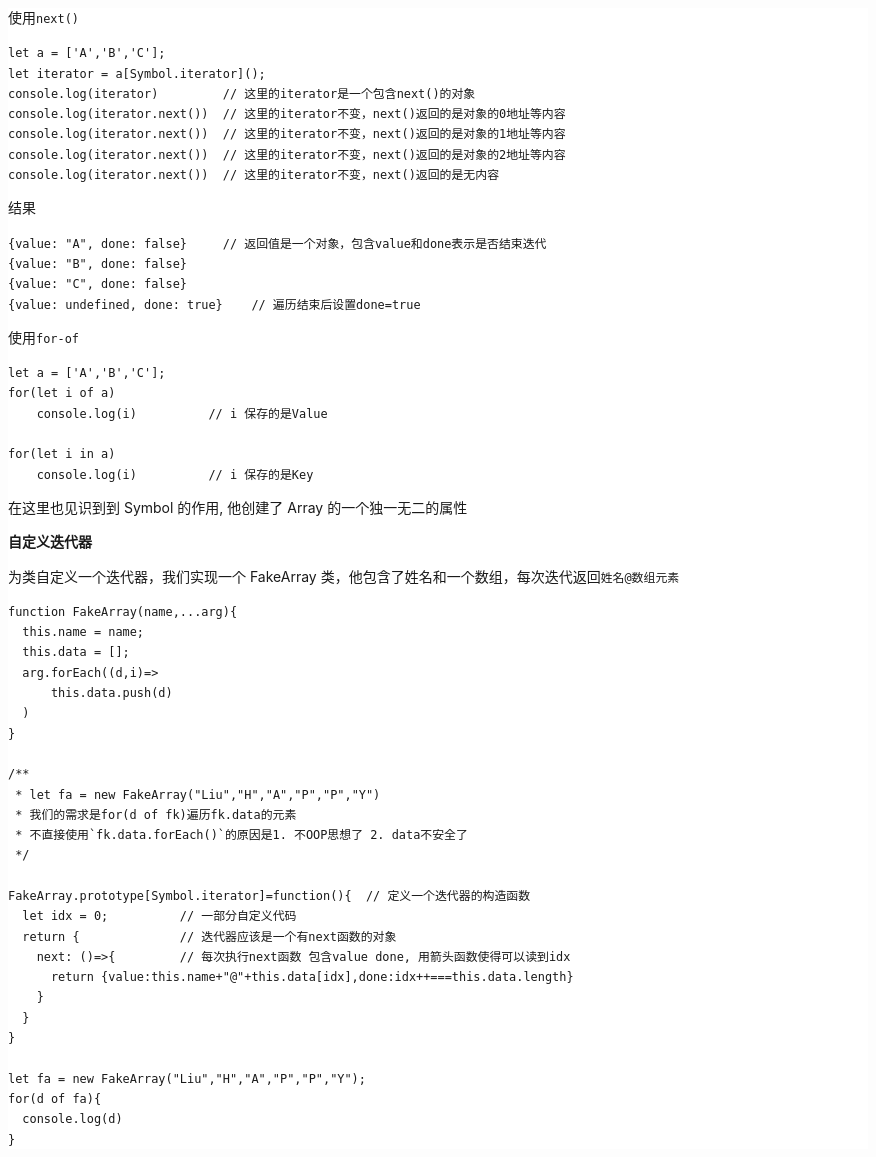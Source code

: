 使用`next()`

```
let a = ['A','B','C'];
let iterator = a[Symbol.iterator]();
console.log(iterator)         // 这里的iterator是一个包含next()的对象
console.log(iterator.next())  // 这里的iterator不变，next()返回的是对象的0地址等内容
console.log(iterator.next())  // 这里的iterator不变，next()返回的是对象的1地址等内容
console.log(iterator.next())  // 这里的iterator不变，next()返回的是对象的2地址等内容
console.log(iterator.next())  // 这里的iterator不变，next()返回的是无内容
```

结果

```
{value: "A", done: false}     // 返回值是一个对象，包含value和done表示是否结束迭代
{value: "B", done: false}
{value: "C", done: false}
{value: undefined, done: true}    // 遍历结束后设置done=true
```

使用`for-of`

```
let a = ['A','B','C'];
for(let i of a)
    console.log(i)          // i 保存的是Value

for(let i in a)
    console.log(i)          // i 保存的是Key
```

在这里也见识到到 Symbol 的作用, 他创建了 Array 的一个独一无二的属性

**自定义迭代器**

为类自定义一个迭代器，我们实现一个 FakeArray 类，他包含了姓名和一个数组，每次迭代返回`姓名@数组元素`

```
function FakeArray(name,...arg){
  this.name = name;
  this.data = [];
  arg.forEach((d,i)=>
      this.data.push(d)
  )
}

/**
 * let fa = new FakeArray("Liu","H","A","P","P","Y")
 * 我们的需求是for(d of fk)遍历fk.data的元素
 * 不直接使用`fk.data.forEach()`的原因是1. 不OOP思想了 2. data不安全了
 */

FakeArray.prototype[Symbol.iterator]=function(){  // 定义一个迭代器的构造函数
  let idx = 0;          // 一部分自定义代码
  return {              // 迭代器应该是一个有next函数的对象
    next: ()=>{         // 每次执行next函数 包含value done, 用箭头函数使得可以读到idx
      return {value:this.name+"@"+this.data[idx],done:idx++===this.data.length}
    }
  }
}

let fa = new FakeArray("Liu","H","A","P","P","Y");
for(d of fa){
  console.log(d)
}
```
